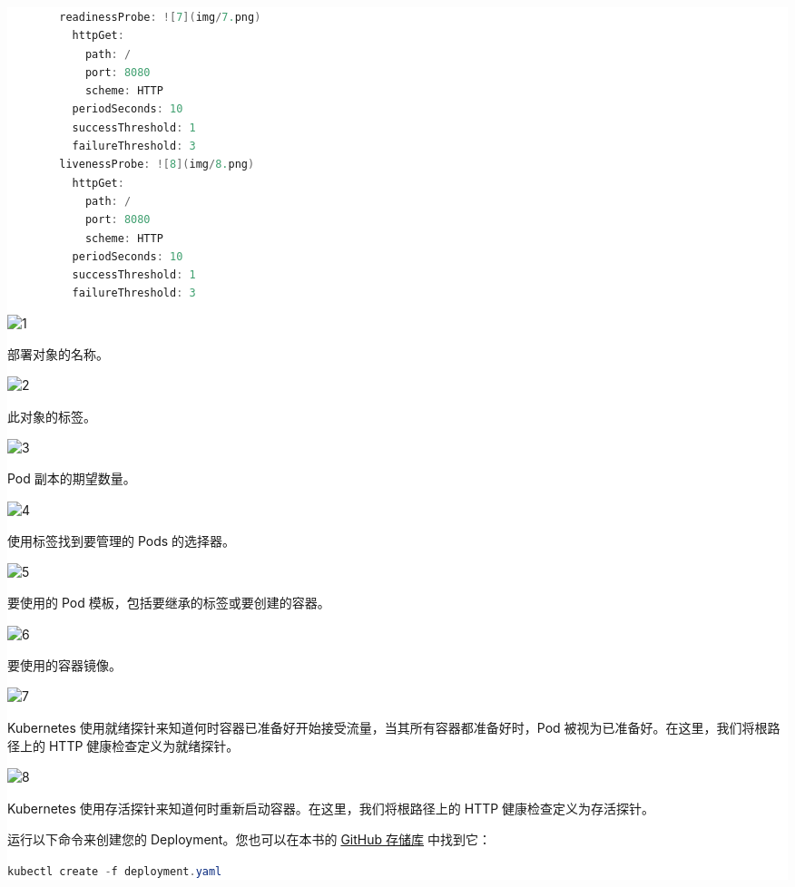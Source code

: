 ```java
        readinessProbe: ![7](img/7.png)
          httpGet:
            path: /
            port: 8080
            scheme: HTTP
          periodSeconds: 10
          successThreshold: 1
          failureThreshold: 3
        livenessProbe: ![8](img/8.png)
          httpGet:
            path: /
            port: 8080
            scheme: HTTP
          periodSeconds: 10
          successThreshold: 1
          failureThreshold: 3
```

![1](img/#co_a_kubernetes_based_software_development_platform_CO4-1)

部署对象的名称。

![2](img/#co_a_kubernetes_based_software_development_platform_CO4-2)

此对象的标签。

![3](img/#co_a_kubernetes_based_software_development_platform_CO4-3)

Pod 副本的期望数量。

![4](img/#co_a_kubernetes_based_software_development_platform_CO4-4)

使用标签找到要管理的 Pods 的选择器。

![5](img/#co_a_kubernetes_based_software_development_platform_CO4-5)

要使用的 Pod 模板，包括要继承的标签或要创建的容器。

![6](img/#co_a_kubernetes_based_software_development_platform_CO4-6)

要使用的容器镜像。

![7](img/#co_a_kubernetes_based_software_development_platform_CO4-7)

Kubernetes 使用就绪探针来知道何时容器已准备好开始接受流量，当其所有容器都准备好时，Pod 被视为已准备好。在这里，我们将根路径上的 HTTP 健康检查定义为就绪探针。

![8](img/#co_a_kubernetes_based_software_development_platform_CO4-8)

Kubernetes 使用存活探针来知道何时重新启动容器。在这里，我们将根路径上的 HTTP 健康检查定义为存活探针。

运行以下命令来创建您的 Deployment。您也可以在本书的 [GitHub 存储库](https://oreil.ly/PWucG) 中找到它：

```java
kubectl create -f deployment.yaml
```
